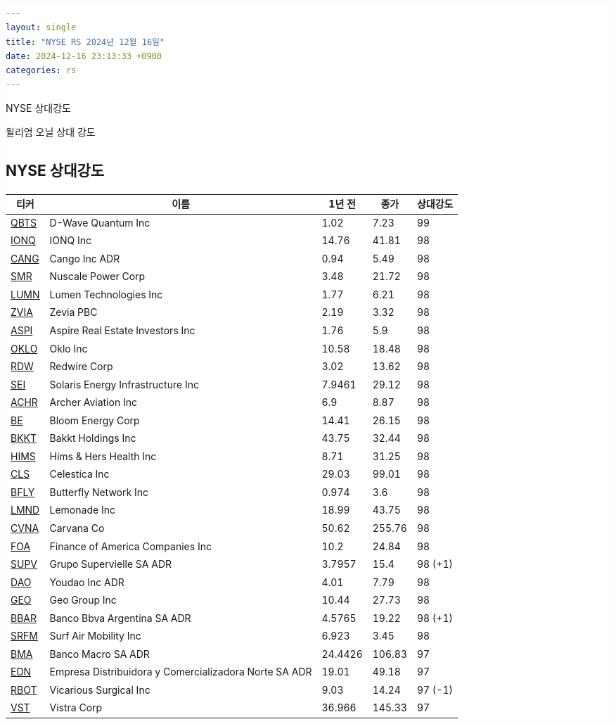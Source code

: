 ```yaml
---
layout: single
title: "NYSE RS 2024년 12월 16일"
date: 2024-12-16 23:13:33 +0900
categories: rs
---
```

NYSE 상대강도

윌리엄 오닐 상대 강도

## NYSE 상대강도

|티커|이름|1년 전|종가|상대강도|
|------|---|-----|--|------|
|[QBTS](https://finance.yahoo.com/quote/QBTS/)|D-Wave Quantum Inc|1.02|7.23|99 |
|[IONQ](https://finance.yahoo.com/quote/IONQ/)|IONQ Inc|14.76|41.81|98 |
|[CANG](https://finance.yahoo.com/quote/CANG/)|Cango Inc ADR|0.94|5.49|98 |
|[SMR](https://finance.yahoo.com/quote/SMR/)|Nuscale Power Corp|3.48|21.72|98 |
|[LUMN](https://finance.yahoo.com/quote/LUMN/)|Lumen Technologies Inc|1.77|6.21|98 |
|[ZVIA](https://finance.yahoo.com/quote/ZVIA/)|Zevia PBC|2.19|3.32|98 |
|[ASPI](https://finance.yahoo.com/quote/ASPI/)|Aspire Real Estate Investors Inc|1.76|5.9|98 |
|[OKLO](https://finance.yahoo.com/quote/OKLO/)|Oklo Inc|10.58|18.48|98 |
|[RDW](https://finance.yahoo.com/quote/RDW/)|Redwire Corp|3.02|13.62|98 |
|[SEI](https://finance.yahoo.com/quote/SEI/)|Solaris Energy Infrastructure Inc|7.9461|29.12|98 |
|[ACHR](https://finance.yahoo.com/quote/ACHR/)|Archer Aviation Inc|6.9|8.87|98 |
|[BE](https://finance.yahoo.com/quote/BE/)|Bloom Energy Corp|14.41|26.15|98 |
|[BKKT](https://finance.yahoo.com/quote/BKKT/)|Bakkt Holdings Inc|43.75|32.44|98 |
|[HIMS](https://finance.yahoo.com/quote/HIMS/)|Hims & Hers Health Inc|8.71|31.25|98 |
|[CLS](https://finance.yahoo.com/quote/CLS/)|Celestica Inc|29.03|99.01|98 |
|[BFLY](https://finance.yahoo.com/quote/BFLY/)|Butterfly Network Inc|0.974|3.6|98 |
|[LMND](https://finance.yahoo.com/quote/LMND/)|Lemonade Inc|18.99|43.75|98 |
|[CVNA](https://finance.yahoo.com/quote/CVNA/)|Carvana Co|50.62|255.76|98 |
|[FOA](https://finance.yahoo.com/quote/FOA/)|Finance of America Companies Inc|10.2|24.84|98 |
|[SUPV](https://finance.yahoo.com/quote/SUPV/)|Grupo Supervielle SA ADR|3.7957|15.4|98 (+1)|
|[DAO](https://finance.yahoo.com/quote/DAO/)|Youdao Inc ADR|4.01|7.79|98 |
|[GEO](https://finance.yahoo.com/quote/GEO/)|Geo Group Inc|10.44|27.73|98 |
|[BBAR](https://finance.yahoo.com/quote/BBAR/)|Banco Bbva Argentina SA ADR|4.5765|19.22|98 (+1)|
|[SRFM](https://finance.yahoo.com/quote/SRFM/)|Surf Air Mobility Inc|6.923|3.45|98 |
|[BMA](https://finance.yahoo.com/quote/BMA/)|Banco Macro SA ADR|24.4426|106.83|97 |
|[EDN](https://finance.yahoo.com/quote/EDN/)|Empresa Distribuidora y Comercializadora Norte SA ADR|19.01|49.18|97 |
|[RBOT](https://finance.yahoo.com/quote/RBOT/)|Vicarious Surgical Inc|9.03|14.24|97 (-1)|
|[VST](https://finance.yahoo.com/quote/VST/)|Vistra Corp|36.966|145.33|97 |